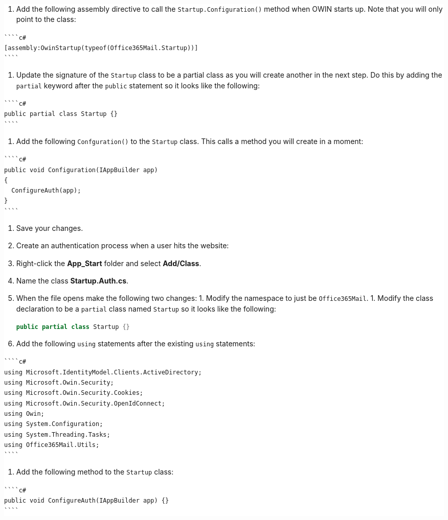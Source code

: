   1. Add the following assembly directive to call the `Startup.Configuration()` method when OWIN starts up. Note that you will only point to the class:

    ````c#
    [assembly:OwinStartup(typeof(Office365Mail.Startup))]
    ````

  1. Update the signature of the `Startup` class to be a partial class as you will create another in the next step. Do this by adding the `partial` keyword after the `public` statement so it looks like the following:

    ````c#
    public partial class Startup {}
    ````

  1. Add the following `Confguration()` to the `Startup` class. This calls a method you will create in a moment:

    ````c#
    public void Configuration(IAppBuilder app)
    {
      ConfigureAuth(app);
    }
    ````

  1. Save your changes.
1. Create an authentication process when a user hits the website:
  1. Right-click the **App_Start** folder and select **Add/Class**.
  1. Name the class **Startup.Auth.cs**.
  1. When the file opens make the following two changes:
    1. Modify the namespace to just be `Office365Mail`.
    1. Modify the class declaration to be a `partial` class named `Startup` so it looks like the following:

      ````c#
      public partial class Startup {}
      ````

  1. Add the following `using` statements after the existing `using` statements:

    ````c#
    using Microsoft.IdentityModel.Clients.ActiveDirectory;
    using Microsoft.Owin.Security;
    using Microsoft.Owin.Security.Cookies;
    using Microsoft.Owin.Security.OpenIdConnect;
    using Owin;
    using System.Configuration;
    using System.Threading.Tasks;
    using Office365Mail.Utils;
    ````

  1. Add the following method to the `Startup` class:

    ````c#
    public void ConfigureAuth(IAppBuilder app) {}
    ````
